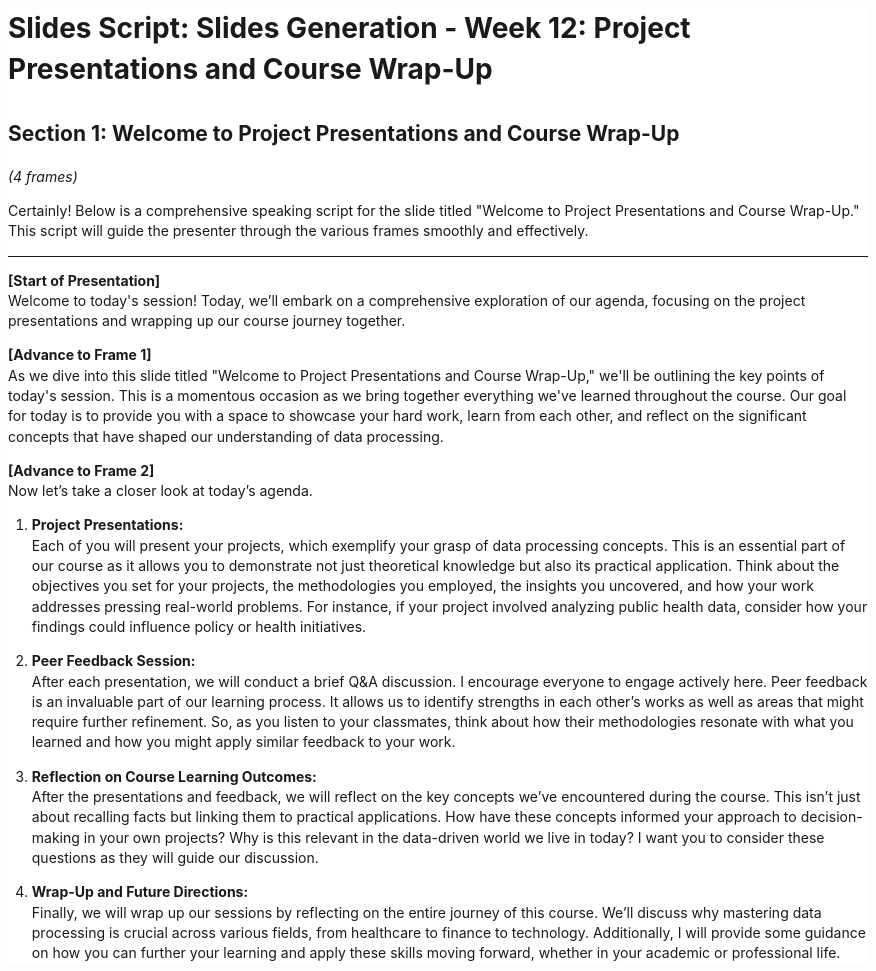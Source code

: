 # Slides Script: Slides Generation - Week 12: Project Presentations and Course Wrap-Up

## Section 1: Welcome to Project Presentations and Course Wrap-Up
*(4 frames)*

Certainly! Below is a comprehensive speaking script for the slide titled "Welcome to Project Presentations and Course Wrap-Up." This script will guide the presenter through the various frames smoothly and effectively.

---

**[Start of Presentation]**  
Welcome to today's session! Today, we’ll embark on a comprehensive exploration of our agenda, focusing on the project presentations and wrapping up our course journey together. 

**[Advance to Frame 1]**  
As we dive into this slide titled "Welcome to Project Presentations and Course Wrap-Up," we'll be outlining the key points of today's session. This is a momentous occasion as we bring together everything we've learned throughout the course. Our goal for today is to provide you with a space to showcase your hard work, learn from each other, and reflect on the significant concepts that have shaped our understanding of data processing.

**[Advance to Frame 2]**  
Now let’s take a closer look at today’s agenda. 

1. **Project Presentations:**  
   Each of you will present your projects, which exemplify your grasp of data processing concepts. This is an essential part of our course as it allows you to demonstrate not just theoretical knowledge but also its practical application. Think about the objectives you set for your projects, the methodologies you employed, the insights you uncovered, and how your work addresses pressing real-world problems. For instance, if your project involved analyzing public health data, consider how your findings could influence policy or health initiatives.

2. **Peer Feedback Session:**  
   After each presentation, we will conduct a brief Q&A discussion. I encourage everyone to engage actively here. Peer feedback is an invaluable part of our learning process. It allows us to identify strengths in each other’s works as well as areas that might require further refinement. So, as you listen to your classmates, think about how their methodologies resonate with what you learned and how you might apply similar feedback to your work.

3. **Reflection on Course Learning Outcomes:**  
   After the presentations and feedback, we will reflect on the key concepts we’ve encountered during the course. This isn’t just about recalling facts but linking them to practical applications. How have these concepts informed your approach to decision-making in your own projects? Why is this relevant in the data-driven world we live in today? I want you to consider these questions as they will guide our discussion.

4. **Wrap-Up and Future Directions:**  
   Finally, we will wrap up our sessions by reflecting on the entire journey of this course. We’ll discuss why mastering data processing is crucial across various fields, from healthcare to finance to technology. Additionally, I will provide some guidance on how you can further your learning and apply these skills moving forward, whether in your academic or professional life.
